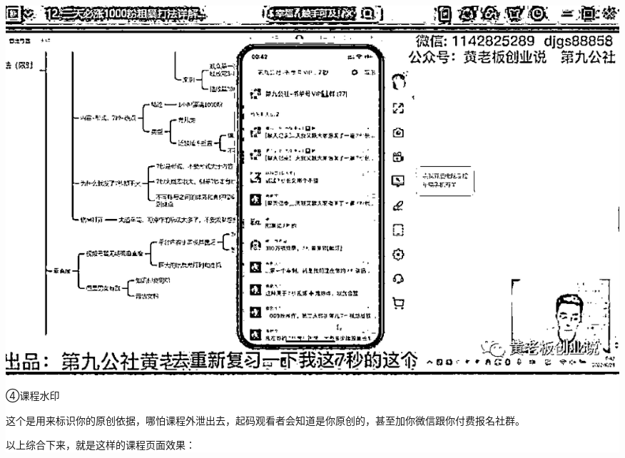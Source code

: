 ![](img/zhishi-fufei_3546.png)

④课程水印

这个是用来标识你的原创依据，哪怕课程外泄出去，起码观看者会知道是你原创的，甚至加你微信跟你付费报名社群。

以上综合下来，就是这样的课程页面效果：

 

 
